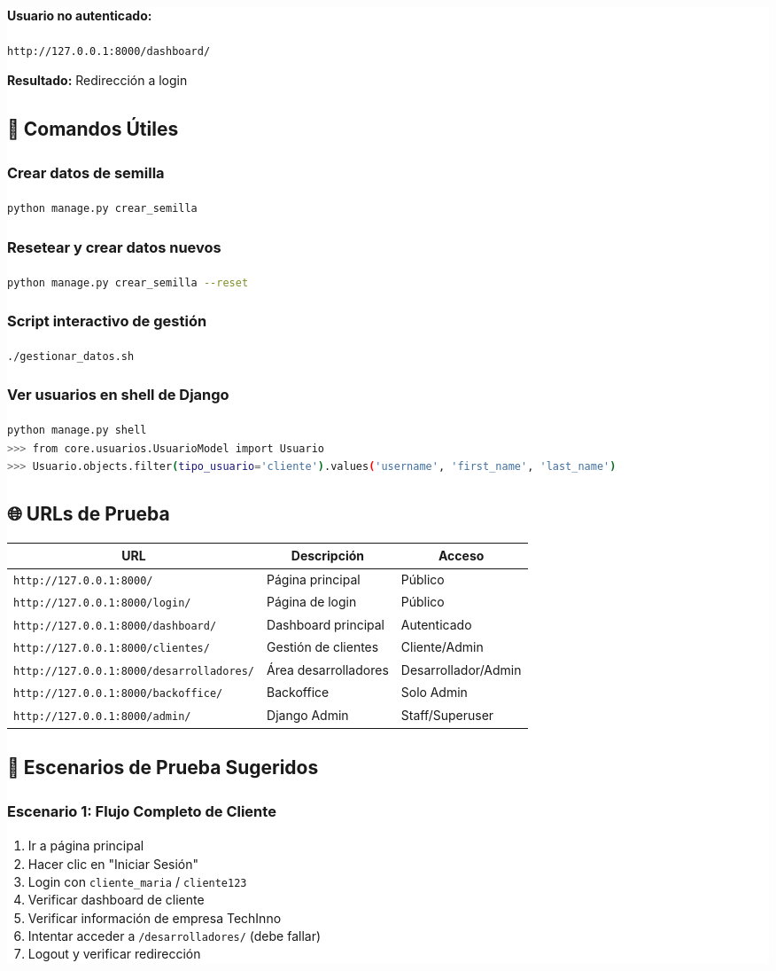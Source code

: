 #### Usuario no autenticado:
```
http://127.0.0.1:8000/dashboard/
```
**Resultado:** Redirección a login

## 🔧 Comandos Útiles

### Crear datos de semilla
```bash
python manage.py crear_semilla
```

### Resetear y crear datos nuevos
```bash
python manage.py crear_semilla --reset
```

### Script interactivo de gestión
```bash
./gestionar_datos.sh
```

### Ver usuarios en shell de Django
```bash
python manage.py shell
>>> from core.usuarios.UsuarioModel import Usuario
>>> Usuario.objects.filter(tipo_usuario='cliente').values('username', 'first_name', 'last_name')
```

## 🌐 URLs de Prueba

| URL | Descripción | Acceso |
|-----|-------------|--------|
| `http://127.0.0.1:8000/` | Página principal | Público |
| `http://127.0.0.1:8000/login/` | Página de login | Público |
| `http://127.0.0.1:8000/dashboard/` | Dashboard principal | Autenticado |
| `http://127.0.0.1:8000/clientes/` | Gestión de clientes | Cliente/Admin |
| `http://127.0.0.1:8000/desarrolladores/` | Área desarrolladores | Desarrollador/Admin |
| `http://127.0.0.1:8000/backoffice/` | Backoffice | Solo Admin |
| `http://127.0.0.1:8000/admin/` | Django Admin | Staff/Superuser |

## 🎯 Escenarios de Prueba Sugeridos

### Escenario 1: Flujo Completo de Cliente
1. Ir a página principal
2. Hacer clic en "Iniciar Sesión"
3. Login con `cliente_maria` / `cliente123`
4. Verificar dashboard de cliente
5. Verificar información de empresa TechInno
6. Intentar acceder a `/desarrolladores/` (debe fallar)
7. Logout y verificar redirección
